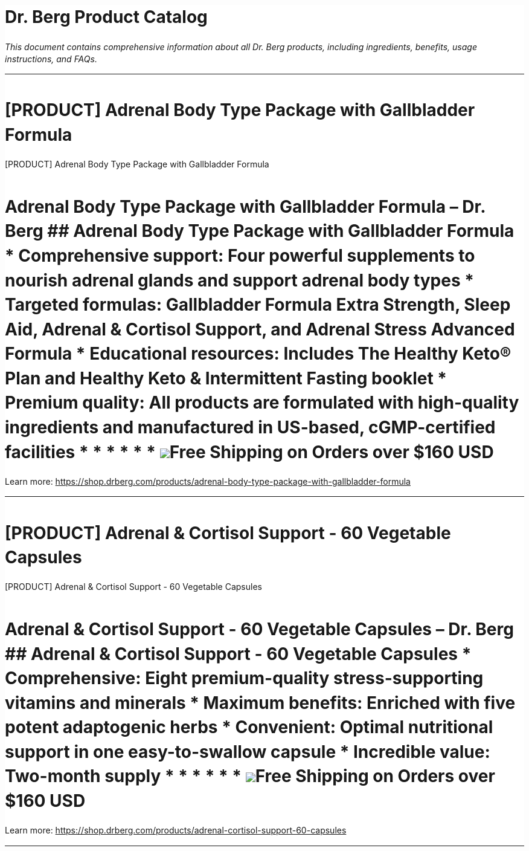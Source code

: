 # Dr. Berg Product Catalog

*This document contains comprehensive information about all Dr. Berg products, including ingredients, benefits, usage instructions, and FAQs.*

---

# [PRODUCT] Adrenal Body Type Package with Gallbladder Formula

[PRODUCT] Adrenal Body Type Package with Gallbladder Formula
# Adrenal Body Type Package with Gallbladder Formula – Dr. Berg ## Adrenal Body Type Package with Gallbladder Formula * **Comprehensive support:** Four powerful supplements to nourish adrenal glands and support adrenal body types * **Targeted formulas:** Gallbladder Formula Extra Strength, Sleep Aid, Adrenal & Cortisol Support, and Adrenal Stress Advanced Formula * **Educational resources:** Includes The Healthy Keto® Plan and Healthy Keto & Intermittent Fasting booklet * **Premium quality:** All products are formulated with high-quality ingredients and manufactured in US-based, cGMP-certified facilities * * * * * * ![](https://shop.drberg.com/cdn/shop/files/free-shipping-truck-icon.png?v=17164945451504368884)Free Shipping on Orders over $160 USD
Learn more: https://shop.drberg.com/products/adrenal-body-type-package-with-gallbladder-formula


---

# [PRODUCT] Adrenal & Cortisol Support - 60 Vegetable Capsules

[PRODUCT] Adrenal & Cortisol Support - 60 Vegetable Capsules
# Adrenal & Cortisol Support - 60 Vegetable Capsules – Dr. Berg ## Adrenal & Cortisol Support - 60 Vegetable Capsules * **Comprehensive:** Eight premium-quality stress-supporting vitamins and minerals * **Maximum benefits:** Enriched with five potent adaptogenic herbs * **Convenient:** Optimal nutritional support in one easy-to-swallow capsule * **Incredible value:** Two-month supply * * * * * * ![](https://shop.drberg.com/cdn/shop/files/free-shipping-truck-icon.png?v=17164945451504368884)Free Shipping on Orders over $160 USD
Learn more: https://shop.drberg.com/products/adrenal-cortisol-support-60-capsules


---
